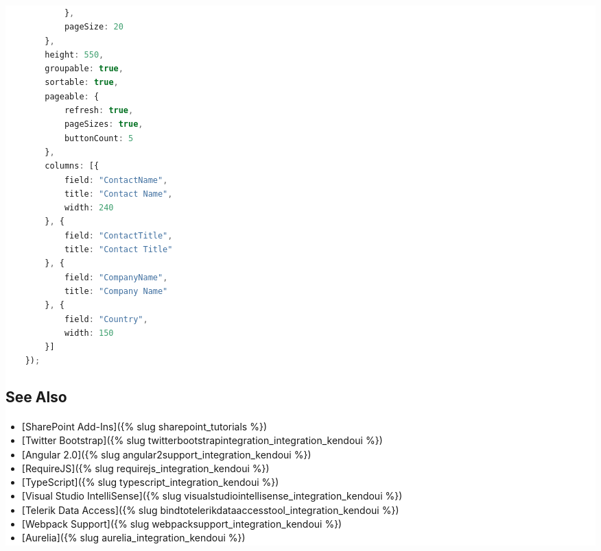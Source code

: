 ```tab-import.ts
            },
            pageSize: 20
        },
        height: 550,
        groupable: true,
        sortable: true,
        pageable: {
            refresh: true,
            pageSizes: true,
            buttonCount: 5
        },
        columns: [{
            field: "ContactName",
            title: "Contact Name",
            width: 240
        }, {
            field: "ContactTitle",
            title: "Contact Title"
        }, {
            field: "CompanyName",
            title: "Company Name"
        }, {
            field: "Country",
            width: 150
        }]
    });
```

## See Also

* [SharePoint Add-Ins]({% slug sharepoint_tutorials %})
* [Twitter Bootstrap]({% slug twitterbootstrapintegration_integration_kendoui %})
* [Angular 2.0]({% slug angular2support_integration_kendoui %})
* [RequireJS]({% slug requirejs_integration_kendoui %})
* [TypeScript]({% slug typescript_integration_kendoui %})
* [Visual Studio IntelliSense]({% slug visualstudiointellisense_integration_kendoui %})
* [Telerik Data Access]({% slug bindtotelerikdataaccesstool_integration_kendoui %})
* [Webpack Support]({% slug webpacksupport_integration_kendoui %})
* [Aurelia]({% slug aurelia_integration_kendoui %})
